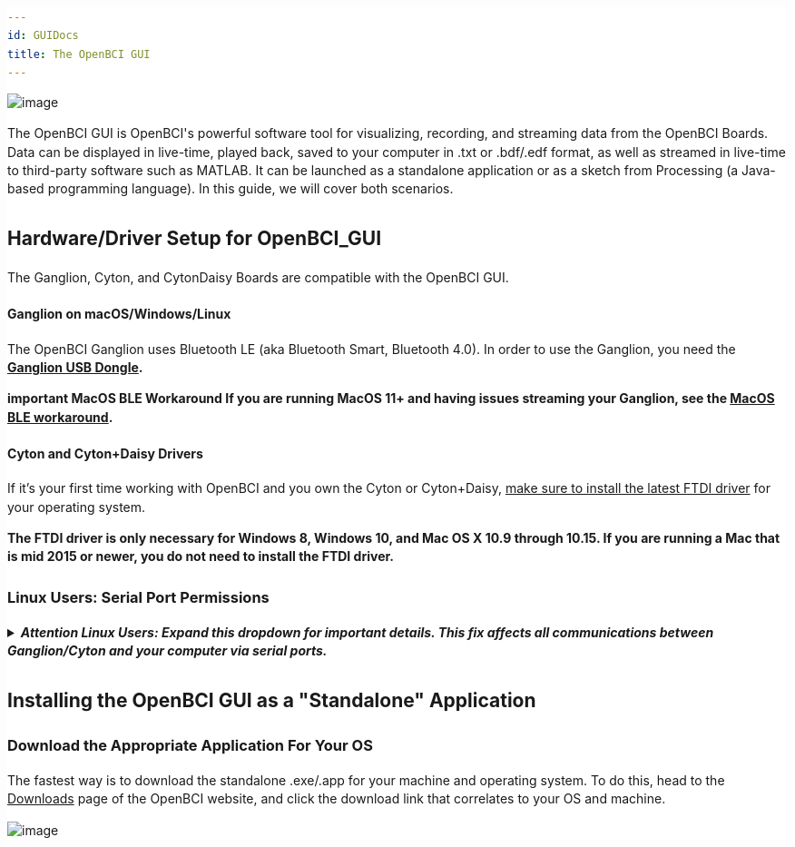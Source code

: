 ```yaml
---
id: GUIDocs
title: The OpenBCI GUI
---
```


![image](../../assets/SoftwareImages/OpenBCISoftware/GUI-V4-Screenshot.jpg)

The OpenBCI GUI is OpenBCI's powerful software tool for visualizing, recording, and streaming data from the OpenBCI Boards. Data can be displayed in live-time, played back, saved to your computer in .txt or .bdf/.edf format, as well as streamed in live-time to third-party software such as MATLAB.
It can be launched as a standalone application or as a sketch from Processing (a Java-based programming language). In this guide, we will cover both scenarios.

## Hardware/Driver Setup for OpenBCI_GUI

The Ganglion, Cyton, and CytonDaisy Boards are compatible with the OpenBCI GUI.


#### Ganglion on macOS/Windows/Linux

The OpenBCI Ganglion uses Bluetooth LE (aka Bluetooth Smart, Bluetooth 4.0). In order to use the Ganglion, you need the **[Ganglion USB Dongle](https://shop.openbci.com/products/ganglion-dongle).**


**important MacOS BLE Workaround
If you are running MacOS 11+ and having issues streaming your Ganglion, see the [MacOS BLE workaround](../../Troubleshooting/MacOS_Ganglion_BLE_Workaround.md).**

#### Cyton and Cyton+Daisy Drivers

If it’s your first time working with OpenBCI and you own the Cyton or Cyton+Daisy, [make sure to install the latest FTDI driver](https://www.ftdichip.com/Drivers/VCP.htm) for your operating system.

**The FTDI driver is only necessary for Windows 8, Windows 10, and Mac OS X 10.9 through 10.15. If you are running a Mac that is mid 2015 or newer, you do not need to install the FTDI driver.**


### Linux Users: Serial Port Permissions

<p /><details><summary><b><i>Attention Linux Users: Expand this dropdown for important details. This fix affects all communications between Ganglion/Cyton and your computer via serial ports.</i></b></summary></details><p />

## Installing the OpenBCI GUI as a "Standalone" Application

### Download the Appropriate Application For Your OS

The fastest way is to download the standalone .exe/.app for your machine and operating system. To do this, head to the [Downloads](https://openbci.com/downloads) page of the OpenBCI website, and click the download link that correlates to your OS and machine.

![image](../../assets/SoftwareImages/OpenBCISoftware/DownloadsUpdated.png)

